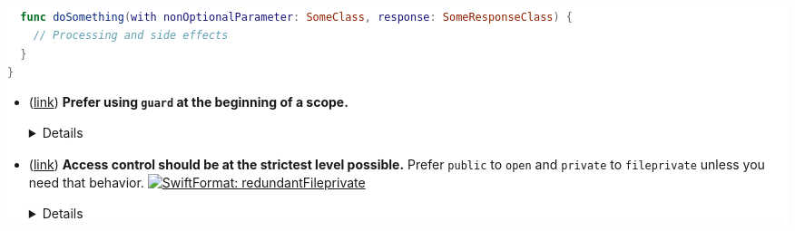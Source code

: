   ```swift
    func doSomething(with nonOptionalParameter: SomeClass, response: SomeResponseClass) {
      // Processing and side effects
    }
  }
  ```

  </details>

* <a id='guards-at-top'></a>(<a href='#guards-at-top'>link</a>) **Prefer using `guard` at the beginning of a scope.**

  <details></details>

* <a id='limit-access-control'></a>(<a href='#limit-access-control'>link</a>) **Access control should be at the strictest level possible.** Prefer `public` to `open` and `private` to `fileprivate` unless you need that behavior. [![SwiftFormat: redundantFileprivate](https://img.shields.io/badge/SwiftFormat-redundantFileprivate-008489.svg)](https://github.com/nicklockwood/SwiftFormat/blob/master/Rules.md#redundantFileprivate)

  <details>

  ```swift
  // WRONG
  public struct Spaceship {
    // WRONG: `engine` is used in `extension Spaceship` below,
    // but extensions in the same file can access `private` members.
    fileprivate let engine: AntimatterEngine

    // WRONG: `hull` is not used by any other type, so `fileprivate` is unnecessary.
    fileprivate let hull: Hull

    // RIGHT: `navigation` is used in `extension Pilot` below,
    // so `fileprivate` is necessary here.
    fileprivate let navigation: SpecialRelativityNavigationService
  }

  extension Spaceship {
    public func blastOff() {
      engine.start()
    }
  }

  extension Pilot {
    public func chartCourse() {
      spaceship.navigation.course = .andromedaGalaxy
      spaceship.blastOff()
    }
  }
  ```
